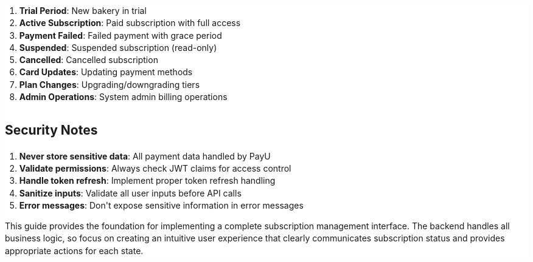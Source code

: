 1. **Trial Period**: New bakery in trial
2. **Active Subscription**: Paid subscription with full access
3. **Payment Failed**: Failed payment with grace period
4. **Suspended**: Suspended subscription (read-only)
5. **Cancelled**: Cancelled subscription
6. **Card Updates**: Updating payment methods
7. **Plan Changes**: Upgrading/downgrading tiers
8. **Admin Operations**: System admin billing operations

## Security Notes

1. **Never store sensitive data**: All payment data handled by PayU
2. **Validate permissions**: Always check JWT claims for access control
3. **Handle token refresh**: Implement proper token refresh handling
4. **Sanitize inputs**: Validate all user inputs before API calls
5. **Error messages**: Don't expose sensitive information in error messages

This guide provides the foundation for implementing a complete subscription management interface. The backend handles all business logic, so focus on creating an intuitive user experience that clearly communicates subscription status and provides appropriate actions for each state.